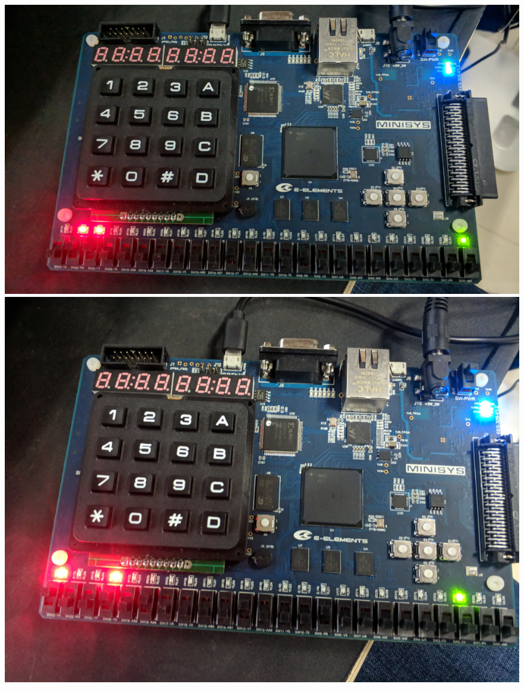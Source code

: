 <img src = "./photo4/MVIMG_20181119_215715.jpg" >

<img src = "./photo4/MVIMG_20181119_220342.jpg" >
